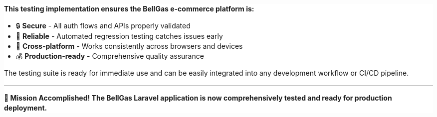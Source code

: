 **This testing implementation ensures the BellGas e-commerce platform is:**
- 🔒 **Secure** - All auth flows and APIs properly validated
- 🚀 **Reliable** - Automated regression testing catches issues early
- 📱 **Cross-platform** - Works consistently across browsers and devices
- 💰 **Production-ready** - Comprehensive quality assurance

The testing suite is ready for immediate use and can be easily integrated into any development workflow or CI/CD pipeline.

---

**🎉 Mission Accomplished! The BellGas Laravel application is now comprehensively tested and ready for production deployment.**